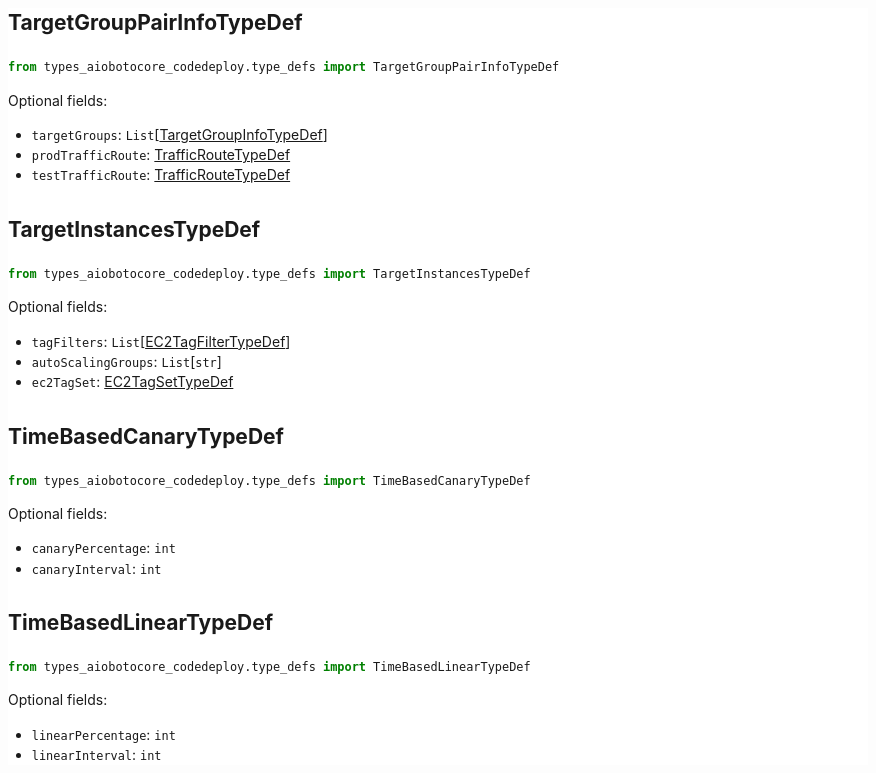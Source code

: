 <a id="targetgrouppairinfotypedef"></a>

## TargetGroupPairInfoTypeDef

```python
from types_aiobotocore_codedeploy.type_defs import TargetGroupPairInfoTypeDef
```

Optional fields:

- `targetGroups`:
  `List`\[[TargetGroupInfoTypeDef](./type_defs.md#targetgroupinfotypedef)\]
- `prodTrafficRoute`: [TrafficRouteTypeDef](./type_defs.md#trafficroutetypedef)
- `testTrafficRoute`: [TrafficRouteTypeDef](./type_defs.md#trafficroutetypedef)

<a id="targetinstancestypedef"></a>

## TargetInstancesTypeDef

```python
from types_aiobotocore_codedeploy.type_defs import TargetInstancesTypeDef
```

Optional fields:

- `tagFilters`:
  `List`\[[EC2TagFilterTypeDef](./type_defs.md#ec2tagfiltertypedef)\]
- `autoScalingGroups`: `List`\[`str`\]
- `ec2TagSet`: [EC2TagSetTypeDef](./type_defs.md#ec2tagsettypedef)

<a id="timebasedcanarytypedef"></a>

## TimeBasedCanaryTypeDef

```python
from types_aiobotocore_codedeploy.type_defs import TimeBasedCanaryTypeDef
```

Optional fields:

- `canaryPercentage`: `int`
- `canaryInterval`: `int`

<a id="timebasedlineartypedef"></a>

## TimeBasedLinearTypeDef

```python
from types_aiobotocore_codedeploy.type_defs import TimeBasedLinearTypeDef
```

Optional fields:

- `linearPercentage`: `int`
- `linearInterval`: `int`

<a id="timerangetypedef"></a>
